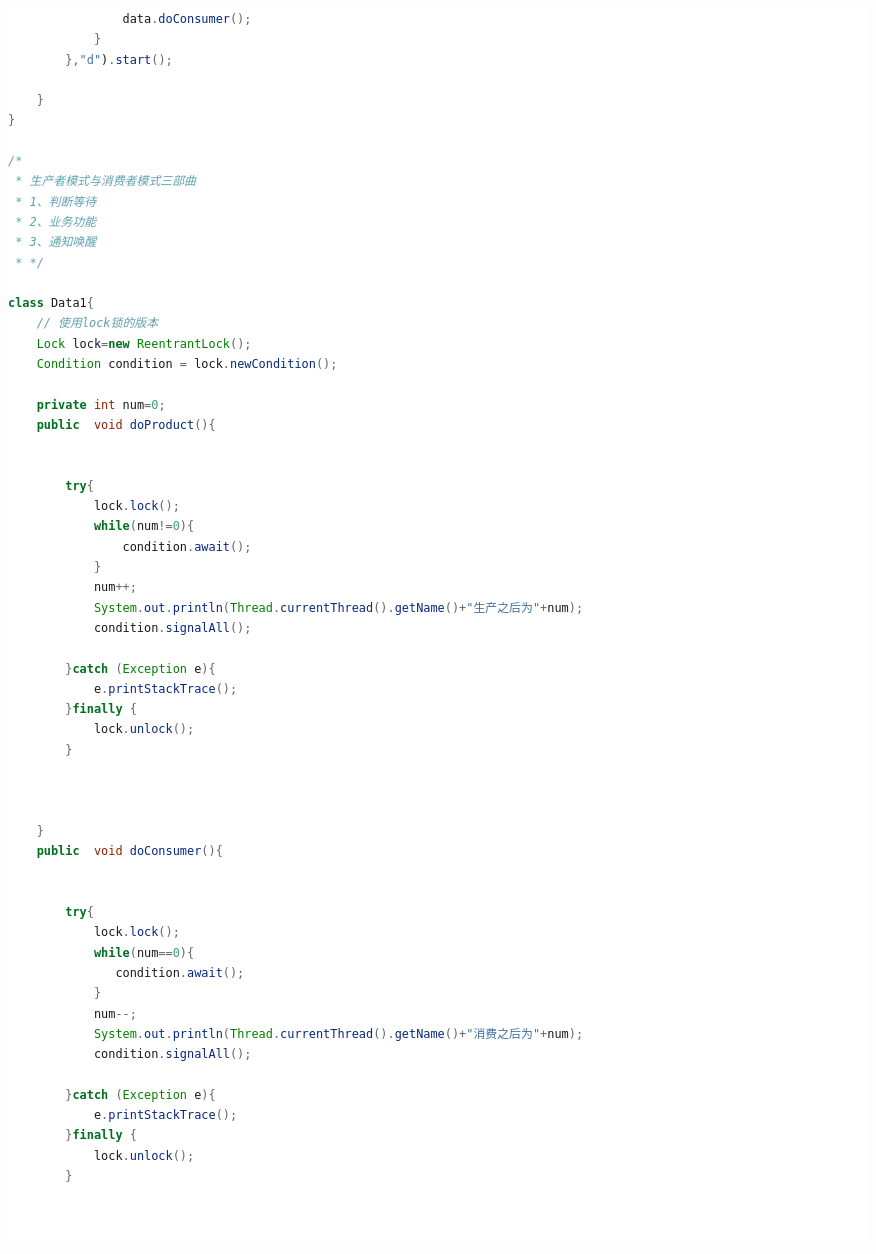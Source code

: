 ```java
                data.doConsumer();
            }
        },"d").start();

    }
}

/*
 * 生产者模式与消费者模式三部曲
 * 1、判断等待
 * 2、业务功能
 * 3、通知唤醒
 * */

class Data1{
    // 使用lock锁的版本
    Lock lock=new ReentrantLock();
    Condition condition = lock.newCondition();
    
    private int num=0;
    public  void doProduct(){


        try{
            lock.lock();
            while(num!=0){
                condition.await();
            }
            num++;
            System.out.println(Thread.currentThread().getName()+"生产之后为"+num);
            condition.signalAll();

        }catch (Exception e){
            e.printStackTrace();
        }finally {
            lock.unlock();
        }



    }
    public  void doConsumer(){


        try{
            lock.lock();
            while(num==0){
               condition.await();
            }
            num--;
            System.out.println(Thread.currentThread().getName()+"消费之后为"+num);
            condition.signalAll();

        }catch (Exception e){
            e.printStackTrace();
        }finally {
            lock.unlock();
        }





```